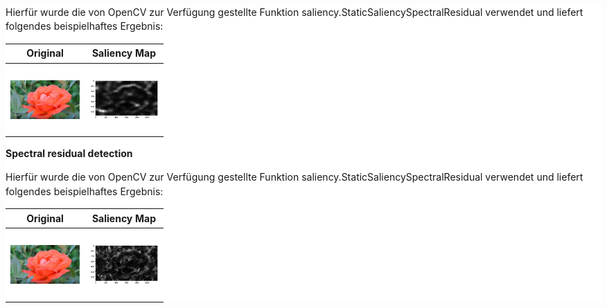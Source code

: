 Hierfür wurde die von OpenCV zur Verfügung gestellte Funktion saliency.StaticSaliencySpectralResidual verwendet und liefert folgendes beispielhaftes Ergebnis:

|Original | Saliency Map|
|---------|-------------|
|<img src="resources/Rose-klein.jpg" align="center" width="100" height="100">|<img src="resources/rose_spec_saliency.png" align="center" width="100" height="100">|

**Spectral residual detection**

Hierfür wurde die von OpenCV zur Verfügung gestellte Funktion saliency.StaticSaliencySpectralResidual verwendet und liefert folgendes beispielhaftes Ergebnis:

|Original | Saliency Map|
|---------|-------------|
|<img src="resources/Rose-klein.jpg" align="center" width="100" height="100">|<img src="resources/rose_fine_saliency.png" align="center" width="100" height="100">|
